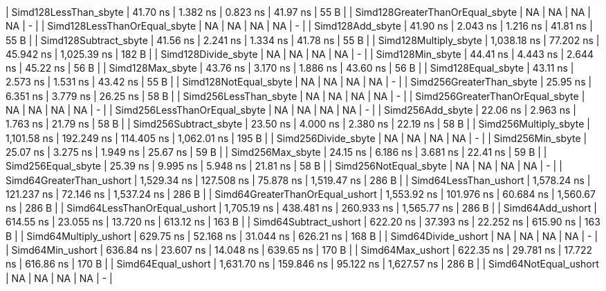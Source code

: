 |            Simd128LessThan_sbyte |    41.70 ns |     1.382 ns |     0.823 ns |    41.97 ns |      55 B |
|  Simd128GreaterThanOrEqual_sbyte |          NA |           NA |           NA |          NA |         - |
|     Simd128LessThanOrEqual_sbyte |          NA |           NA |           NA |          NA |         - |
|                 Simd128Add_sbyte |    41.90 ns |     2.043 ns |     1.216 ns |    41.81 ns |      55 B |
|            Simd128Subtract_sbyte |    41.56 ns |     2.241 ns |     1.334 ns |    41.78 ns |      55 B |
|            Simd128Multiply_sbyte | 1,038.18 ns |    77.202 ns |    45.942 ns | 1,025.39 ns |     182 B |
|              Simd128Divide_sbyte |          NA |           NA |           NA |          NA |         - |
|                 Simd128Min_sbyte |    44.41 ns |     4.443 ns |     2.644 ns |    45.22 ns |      56 B |
|                 Simd128Max_sbyte |    43.76 ns |     3.170 ns |     1.886 ns |    43.60 ns |      56 B |
|               Simd128Equal_sbyte |    43.11 ns |     2.573 ns |     1.531 ns |    43.42 ns |      55 B |
|            Simd128NotEqual_sbyte |          NA |           NA |           NA |          NA |         - |
|         Simd256GreaterThan_sbyte |    25.95 ns |     6.351 ns |     3.779 ns |    26.25 ns |      58 B |
|            Simd256LessThan_sbyte |          NA |           NA |           NA |          NA |         - |
|  Simd256GreaterThanOrEqual_sbyte |          NA |           NA |           NA |          NA |         - |
|     Simd256LessThanOrEqual_sbyte |          NA |           NA |           NA |          NA |         - |
|                 Simd256Add_sbyte |    22.06 ns |     2.963 ns |     1.763 ns |    21.79 ns |      58 B |
|            Simd256Subtract_sbyte |    23.50 ns |     4.000 ns |     2.380 ns |    22.19 ns |      58 B |
|            Simd256Multiply_sbyte | 1,101.58 ns |   192.249 ns |   114.405 ns | 1,062.01 ns |     195 B |
|              Simd256Divide_sbyte |          NA |           NA |           NA |          NA |         - |
|                 Simd256Min_sbyte |    25.07 ns |     3.275 ns |     1.949 ns |    25.67 ns |      59 B |
|                 Simd256Max_sbyte |    24.15 ns |     6.186 ns |     3.681 ns |    22.41 ns |      59 B |
|               Simd256Equal_sbyte |    25.39 ns |     9.995 ns |     5.948 ns |    21.81 ns |      58 B |
|            Simd256NotEqual_sbyte |          NA |           NA |           NA |          NA |         - |
|         Simd64GreaterThan_ushort | 1,529.34 ns |   127.508 ns |    75.878 ns | 1,519.47 ns |     286 B |
|            Simd64LessThan_ushort | 1,578.24 ns |   121.237 ns |    72.146 ns | 1,537.24 ns |     286 B |
|  Simd64GreaterThanOrEqual_ushort | 1,553.92 ns |   101.976 ns |    60.684 ns | 1,560.67 ns |     286 B |
|     Simd64LessThanOrEqual_ushort | 1,705.19 ns |   438.481 ns |   260.933 ns | 1,565.77 ns |     286 B |
|                 Simd64Add_ushort |   614.55 ns |    23.055 ns |    13.720 ns |   613.12 ns |     163 B |
|            Simd64Subtract_ushort |   622.20 ns |    37.393 ns |    22.252 ns |   615.90 ns |     163 B |
|            Simd64Multiply_ushort |   629.75 ns |    52.168 ns |    31.044 ns |   626.21 ns |     168 B |
|              Simd64Divide_ushort |          NA |           NA |           NA |          NA |         - |
|                 Simd64Min_ushort |   636.84 ns |    23.607 ns |    14.048 ns |   639.65 ns |     170 B |
|                 Simd64Max_ushort |   622.35 ns |    29.781 ns |    17.722 ns |   616.86 ns |     170 B |
|               Simd64Equal_ushort | 1,631.70 ns |   159.846 ns |    95.122 ns | 1,627.57 ns |     286 B |
|            Simd64NotEqual_ushort |          NA |           NA |           NA |          NA |         - |
